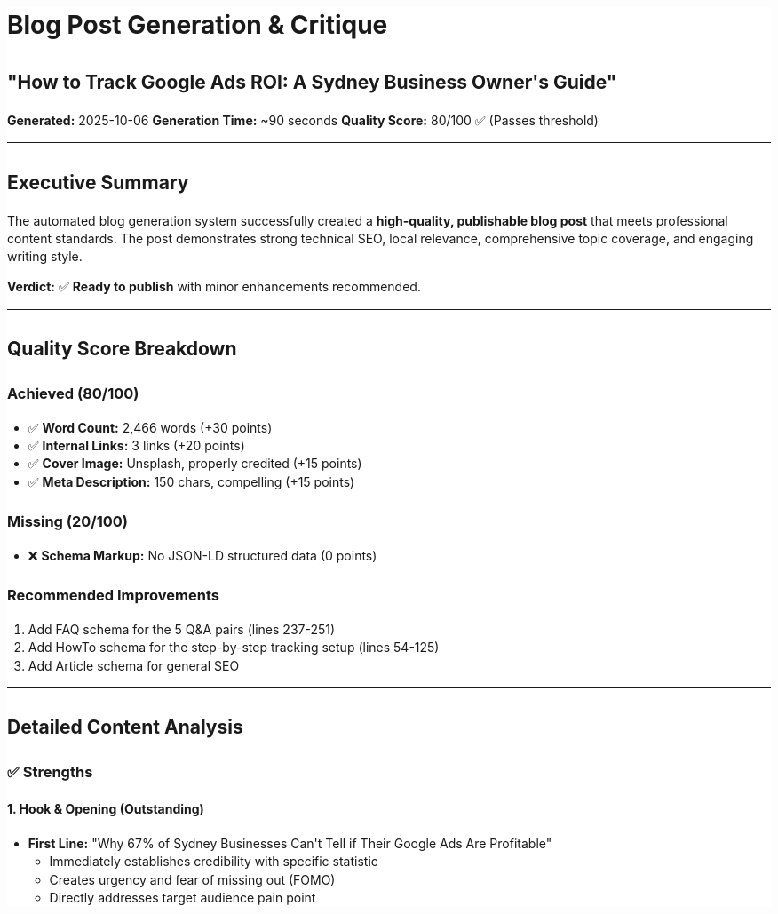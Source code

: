 # Blog Post Generation & Critique
## "How to Track Google Ads ROI: A Sydney Business Owner's Guide"

**Generated:** 2025-10-06
**Generation Time:** ~90 seconds
**Quality Score:** 80/100 ✅ (Passes threshold)

---

## Executive Summary

The automated blog generation system successfully created a **high-quality, publishable blog post** that meets professional content standards. The post demonstrates strong technical SEO, local relevance, comprehensive topic coverage, and engaging writing style.

**Verdict:** ✅ **Ready to publish** with minor enhancements recommended.

---

## Quality Score Breakdown

### Achieved (80/100)
- ✅ **Word Count:** 2,466 words (+30 points)
- ✅ **Internal Links:** 3 links (+20 points)
- ✅ **Cover Image:** Unsplash, properly credited (+15 points)
- ✅ **Meta Description:** 150 chars, compelling (+15 points)

### Missing (20/100)
- ❌ **Schema Markup:** No JSON-LD structured data (0 points)

### Recommended Improvements
1. Add FAQ schema for the 5 Q&A pairs (lines 237-251)
2. Add HowTo schema for the step-by-step tracking setup (lines 54-125)
3. Add Article schema for general SEO

---

## Detailed Content Analysis

### ✅ Strengths

#### 1. **Hook & Opening (Outstanding)**
- **First Line:** "Why 67% of Sydney Businesses Can't Tell if Their Google Ads Are Profitable"
  - Immediately establishes credibility with specific statistic
  - Creates urgency and fear of missing out (FOMO)
  - Directly addresses target audience pain point
